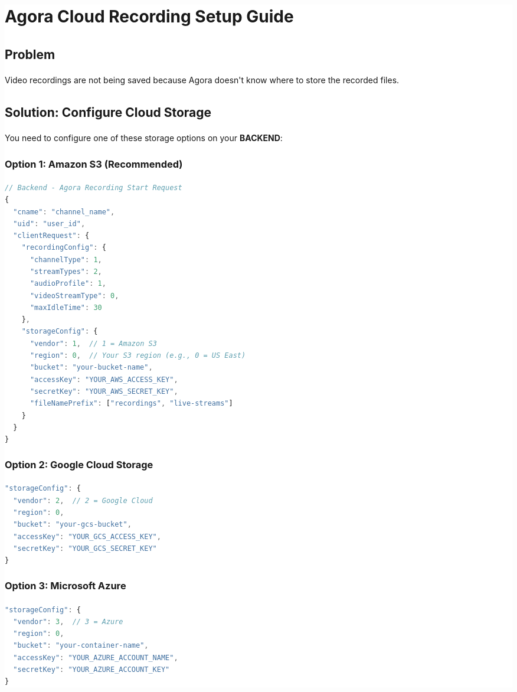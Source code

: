 # Agora Cloud Recording Setup Guide

## Problem
Video recordings are not being saved because Agora doesn't know where to store the recorded files.

## Solution: Configure Cloud Storage

You need to configure one of these storage options on your **BACKEND**:

### Option 1: Amazon S3 (Recommended)
```javascript
// Backend - Agora Recording Start Request
{
  "cname": "channel_name",
  "uid": "user_id",
  "clientRequest": {
    "recordingConfig": {
      "channelType": 1,
      "streamTypes": 2,
      "audioProfile": 1,
      "videoStreamType": 0,
      "maxIdleTime": 30
    },
    "storageConfig": {
      "vendor": 1,  // 1 = Amazon S3
      "region": 0,  // Your S3 region (e.g., 0 = US East)
      "bucket": "your-bucket-name",
      "accessKey": "YOUR_AWS_ACCESS_KEY",
      "secretKey": "YOUR_AWS_SECRET_KEY",
      "fileNamePrefix": ["recordings", "live-streams"]
    }
  }
}
```

### Option 2: Google Cloud Storage
```javascript
"storageConfig": {
  "vendor": 2,  // 2 = Google Cloud
  "region": 0,
  "bucket": "your-gcs-bucket",
  "accessKey": "YOUR_GCS_ACCESS_KEY",
  "secretKey": "YOUR_GCS_SECRET_KEY"
}
```

### Option 3: Microsoft Azure
```javascript
"storageConfig": {
  "vendor": 3,  // 3 = Azure
  "region": 0,
  "bucket": "your-container-name",
  "accessKey": "YOUR_AZURE_ACCOUNT_NAME",
  "secretKey": "YOUR_AZURE_ACCOUNT_KEY"
}
```
